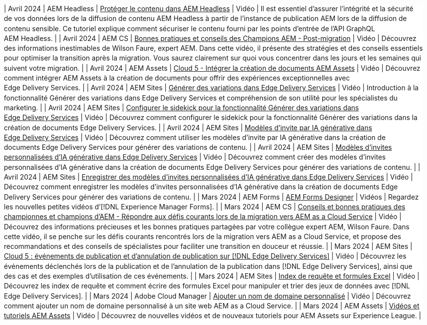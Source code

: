 | Avril 2024 | AEM Headless | [Protéger le contenu dans AEM Headless](https://experienceleague.adobe.com/fr/docs/experience-manager-learn/getting-started-with-aem-headless/how-to/protected-content) | Vidéo | Il est essentiel d’assurer l’intégrité et la sécurité de vos données lors de la diffusion de contenu AEM Headless à partir de l’instance de publication AEM lors de la diffusion de contenu sensible. Ce tutoriel explique comment sécuriser le contenu fourni par les points d’entrée de l’API GraphQL AEM Headless. |
| Avril 2024 | AEM CS | [Bonnes pratiques et conseils des Champions AEM - Post-migration](https://experienceleague.adobe.com/fr/docs/experiences-by-you/experiences-by-you/experience-manager/cloud-service/cloud-manager-best-practices/post-migration) | Vidéo | Découvrez des informations inestimables de Wilson Faure, expert AEM. Dans cette vidéo, il présente des stratégies et des conseils essentiels pour optimiser la transition après la migration. Vous saurez clairement sur quoi vous concentrer dans les jours et les semaines qui suivent votre migration. |
| Avril 2024 | AEM Assets | [Cloud 5 - Intégrer la création de documents AEM Assets](https://experienceleague.adobe.com/fr/docs/experience-manager-learn/cloud-service/expert-resources/cloud-5/season-3/cloud5-integrate-assets) | Vidéo | Découvrez comment intégrer AEM Assets à la création de documents pour offrir des expériences exceptionnelles avec Edge Delivery Services. |
| Avril 2024 | AEM Sites | [Générer des variations dans Edge Delivery Services](https://experienceleague.adobe.com/fr/docs/experience-manager-learn/sites/document-authoring/how-to/generate-variations) | Vidéo | Introduction à la fonctionnalité Générer des variations dans Edge Delivery Services et compréhension de son utilité pour les spécialistes du marketing. |
| Avril 2024 | AEM Sites | [Configurer le sidekick pour la fonctionnalité Générer des variations dans Edge Delivery Services](https://experienceleague.adobe.com/fr/docs/experience-manager-learn/sites/document-authoring/how-to/generate-variations-sidekick-config) | Vidéo | Découvrez comment configurer le sidekick pour la fonctionnalité Générer des variations dans la création de documents Edge Delivery Services. |
| Avril 2024 | AEM Sites | [Modèles d’invite par IA générative dans Edge Delivery Services](https://experienceleague.adobe.com/fr/docs/experience-manager-learn/sites/document-authoring/how-to/prompt-templates-for-content-variations) | Vidéo | Découvrez comment utiliser les modèles d’invite par IA générative dans la création de documents Edge Delivery Services pour générer des variations de contenu. |
| Avril 2024 | AEM Sites | [Modèles d’invites personnalisées d’IA générative dans Edge Delivery Services](https://experienceleague.adobe.com/fr/docs/experience-manager-learn/sites/document-authoring/how-to/custom-prompt-templates) | Vidéo | Découvrez comment créer des modèles d’invites personnalisées d’IA générative dans la création de documents Edge Delivery Services pour générer des variations de contenu. |
| Avril 2024 | AEM Sites | [Enregistrer des modèles d’invites personnalisées d’IA générative dans Edge Delivery Services](https://experienceleague.adobe.com/fr/docs/experience-manager-learn/sites/document-authoring/how-to/save-custom-prompt-template) | Vidéo | Découvrez comment enregistrer les modèles d’invites personnalisées d’IA générative dans la création de documents Edge Delivery Services pour générer des variations de contenu. |
| Mars 2024 | AEM Forms | [AEM Forms Designer](https://experienceleague.adobe.com/fr/docs/experience-manager-learn/forms/forms-designer/design-view) | Vidéos | Regardez les nouvelles petites vidéos d’[!DNL Experience Manager Forms]. |
| Mars 2024 | AEM CS | [Conseils et bonnes pratiques des championnes et champions d’AEM - Répondre aux défis courants lors de la migration vers AEM as a Cloud Service](https://experienceleague.adobe.com/fr/docs/experiences-by-you/experiences-by-you/experience-manager/cloud-service/cloud-manager-best-practices/migration-challenges) | Vidéo | Découvrez des informations précieuses et les bonnes pratiques partagées par votre collègue expert AEM, Wilson Faure. Dans cette vidéo, il se penche sur les défis courants rencontrés lors de la migration vers AEM as a Cloud Service, et propose des recommandations et des conseils de spécialistes pour faciliter une transition en douceur et réussie. |
| Mars 2024 | AEM Sites | [Cloud 5 : événements de publication et d’annulation de publication sur  [!DNL Edge Delivery Services]](https://experienceleague.adobe.com/fr/docs/experience-manager-learn/cloud-service/expert-resources/cloud-5/season-3/cloud5-publish-events) | Vidéo | Découvrez les événements déclenchés lors de la publication et de l’annulation de la publication dans [!DNL Edge Delivery Services], ainsi que des cas et des exemples d’utilisation de ces événements. |
| Mars 2024 | AEM Sites | [Index de requête et formules Excel](https://experienceleague.adobe.com/fr/docs/experience-manager-learn/cloud-service/expert-resources/cloud-5/season-3/cloud5-query-indexes) | Vidéo | Découvrez les index de requête et comment écrire des formules Excel pour manipuler et trier des jeux de données avec [!DNL Edge Delivery Services]. |
| Mars 2024 | Adobe Cloud Manager | [Ajouter un nom de domaine personnalisé](https://experienceleague.adobe.com/fr/docs/experience-manager-learn/cloud-service/cloud-manager/custom-domain-names) | Vidéo | Découvrez comment ajouter un nom de domaine personnalisé à un site web AEM as a Cloud Service. |
| Mars 2024 | AEM Assets | [Vidéos et tutoriels AEM Assets](https://experienceleague.adobe.com/fr/docs/experience-manager-learn/assets/overview) | Vidéo | Découvrez de nouvelles vidéos et de nouveaux tutoriels pour AEM Assets sur Experience League. |
